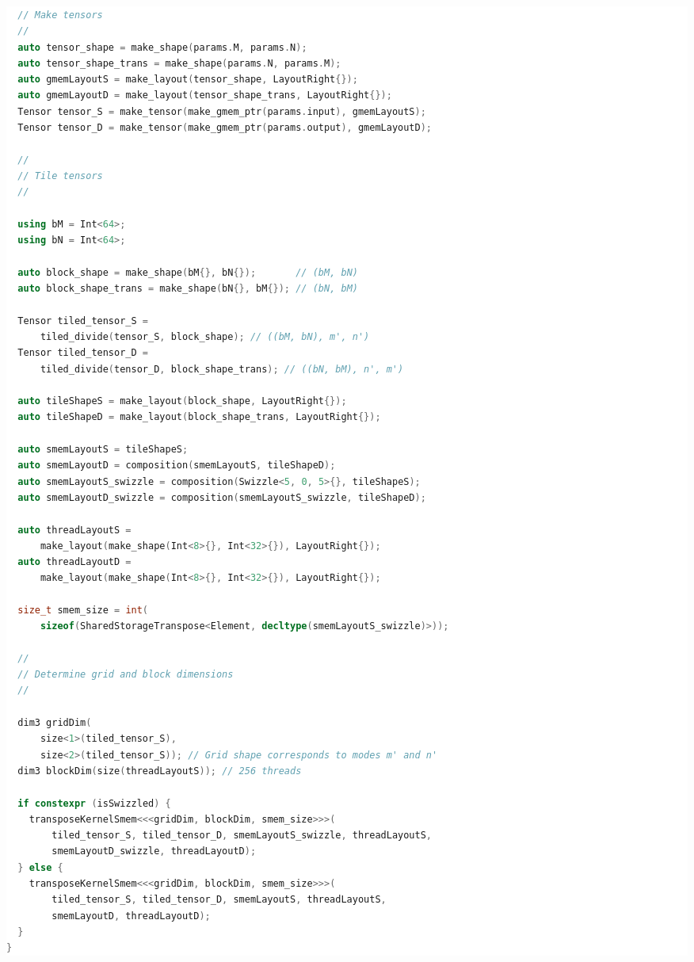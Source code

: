 ```c++
  // Make tensors
  //
  auto tensor_shape = make_shape(params.M, params.N);
  auto tensor_shape_trans = make_shape(params.N, params.M);
  auto gmemLayoutS = make_layout(tensor_shape, LayoutRight{});
  auto gmemLayoutD = make_layout(tensor_shape_trans, LayoutRight{});
  Tensor tensor_S = make_tensor(make_gmem_ptr(params.input), gmemLayoutS);
  Tensor tensor_D = make_tensor(make_gmem_ptr(params.output), gmemLayoutD);

  //
  // Tile tensors
  //

  using bM = Int<64>;
  using bN = Int<64>;

  auto block_shape = make_shape(bM{}, bN{});       // (bM, bN)
  auto block_shape_trans = make_shape(bN{}, bM{}); // (bN, bM)

  Tensor tiled_tensor_S =
      tiled_divide(tensor_S, block_shape); // ((bM, bN), m', n')
  Tensor tiled_tensor_D =
      tiled_divide(tensor_D, block_shape_trans); // ((bN, bM), n', m')

  auto tileShapeS = make_layout(block_shape, LayoutRight{});
  auto tileShapeD = make_layout(block_shape_trans, LayoutRight{});

  auto smemLayoutS = tileShapeS;
  auto smemLayoutD = composition(smemLayoutS, tileShapeD);
  auto smemLayoutS_swizzle = composition(Swizzle<5, 0, 5>{}, tileShapeS);
  auto smemLayoutD_swizzle = composition(smemLayoutS_swizzle, tileShapeD);

  auto threadLayoutS =
      make_layout(make_shape(Int<8>{}, Int<32>{}), LayoutRight{});
  auto threadLayoutD =
      make_layout(make_shape(Int<8>{}, Int<32>{}), LayoutRight{});

  size_t smem_size = int(
      sizeof(SharedStorageTranspose<Element, decltype(smemLayoutS_swizzle)>));

  //
  // Determine grid and block dimensions
  //

  dim3 gridDim(
      size<1>(tiled_tensor_S),
      size<2>(tiled_tensor_S)); // Grid shape corresponds to modes m' and n'
  dim3 blockDim(size(threadLayoutS)); // 256 threads

  if constexpr (isSwizzled) {
    transposeKernelSmem<<<gridDim, blockDim, smem_size>>>(
        tiled_tensor_S, tiled_tensor_D, smemLayoutS_swizzle, threadLayoutS,
        smemLayoutD_swizzle, threadLayoutD);
  } else {
    transposeKernelSmem<<<gridDim, blockDim, smem_size>>>(
        tiled_tensor_S, tiled_tensor_D, smemLayoutS, threadLayoutS,
        smemLayoutD, threadLayoutD);
  }
}
```
